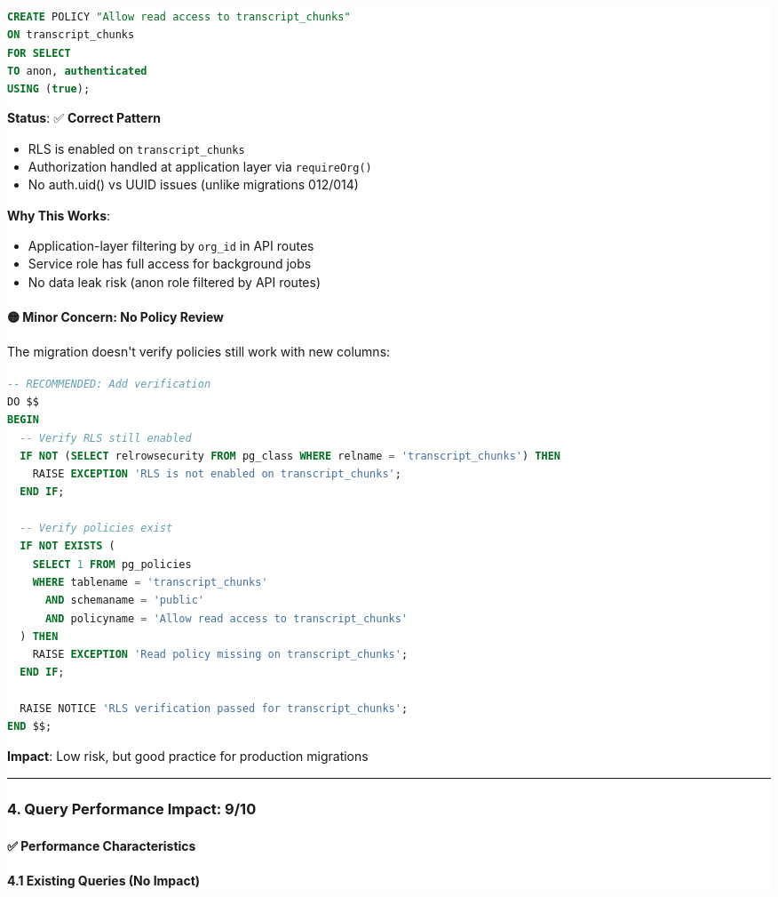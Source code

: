 ```sql
CREATE POLICY "Allow read access to transcript_chunks"
ON transcript_chunks
FOR SELECT
TO anon, authenticated
USING (true);
```

**Status**: ✅ **Correct Pattern**
- RLS is enabled on `transcript_chunks`
- Authorization handled at application layer via `requireOrg()`
- No auth.uid() vs UUID issues (unlike migrations 012/014)

**Why This Works**:
- Application-layer filtering by `org_id` in API routes
- Service role has full access for background jobs
- No data leak risk (anon role filtered by API routes)

#### 🟡 Minor Concern: No Policy Review

The migration doesn't verify policies still work with new columns:

```sql
-- RECOMMENDED: Add verification
DO $$
BEGIN
  -- Verify RLS still enabled
  IF NOT (SELECT relrowsecurity FROM pg_class WHERE relname = 'transcript_chunks') THEN
    RAISE EXCEPTION 'RLS is not enabled on transcript_chunks';
  END IF;

  -- Verify policies exist
  IF NOT EXISTS (
    SELECT 1 FROM pg_policies
    WHERE tablename = 'transcript_chunks'
      AND schemaname = 'public'
      AND policyname = 'Allow read access to transcript_chunks'
  ) THEN
    RAISE EXCEPTION 'Read policy missing on transcript_chunks';
  END IF;

  RAISE NOTICE 'RLS verification passed for transcript_chunks';
END $$;
```

**Impact**: Low risk, but good practice for production migrations

---

### 4. Query Performance Impact: **9/10**

#### ✅ Performance Characteristics

**4.1 Existing Queries (No Impact)**

